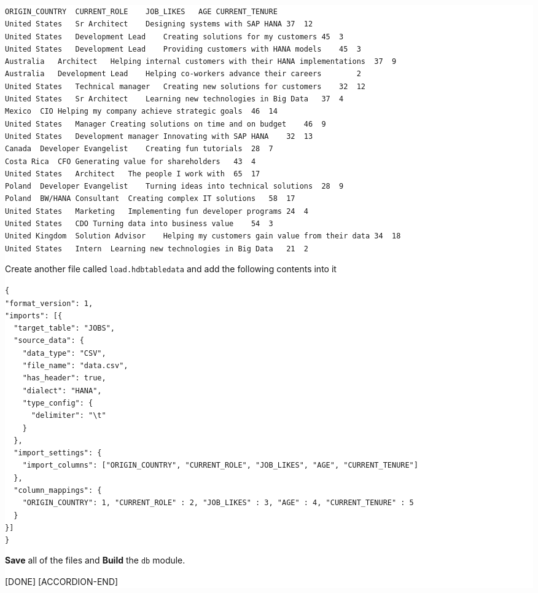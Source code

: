 ```text
ORIGIN_COUNTRY	CURRENT_ROLE	JOB_LIKES	AGE	CURRENT_TENURE
United States	Sr Architect	Designing systems with SAP HANA	37	12
United States	Development Lead	Creating solutions for my customers	45	3
United States	Development Lead	Providing customers with HANA models	45	3
Australia	Architect	Helping internal customers with their HANA implementations	37	9
Australia	Development Lead	Helping co-workers advance their careers		2
United States	Technical manager	Creating new solutions for customers	32	12
United States	Sr Architect	Learning new technologies in Big Data	37	4
Mexico	CIO	Helping my company achieve strategic goals	46	14
United States	Manager	Creating solutions on time and on budget	46	9
United States	Development manager	Innovating with SAP HANA	32	13
Canada	Developer Evangelist	Creating fun tutorials	28	7
Costa Rica	CFO	Generating value for shareholders	43	4
United States	Architect	The people I work with	65	17
Poland	Developer Evangelist	Turning ideas into technical solutions	28	9
Poland	BW/HANA Consultant	Creating complex IT solutions	58	17
United States	Marketing	Implementing fun developer programs	24	4
United States	CDO	Turning data into business value	54	3
United Kingdom	Solution Advisor	Helping my customers gain value from their data	34	18
United States	Intern	Learning new technologies in Big Data	21	2
```

Create another file called `load.hdbtabledata` and add the following contents into it

```text
{
"format_version": 1,
"imports": [{
  "target_table": "JOBS",
  "source_data": {
    "data_type": "CSV",
    "file_name": "data.csv",
    "has_header": true,
    "dialect": "HANA",
    "type_config": {
      "delimiter": "\t"
    }
  },
  "import_settings": {
    "import_columns": ["ORIGIN_COUNTRY", "CURRENT_ROLE", "JOB_LIKES", "AGE", "CURRENT_TENURE"]
  },
  "column_mappings": {
    "ORIGIN_COUNTRY": 1, "CURRENT_ROLE" : 2, "JOB_LIKES" : 3, "AGE" : 4, "CURRENT_TENURE" : 5
  }
}]
}

```

**Save** all of the files and **Build** the `db` module.


[DONE]
[ACCORDION-END]
